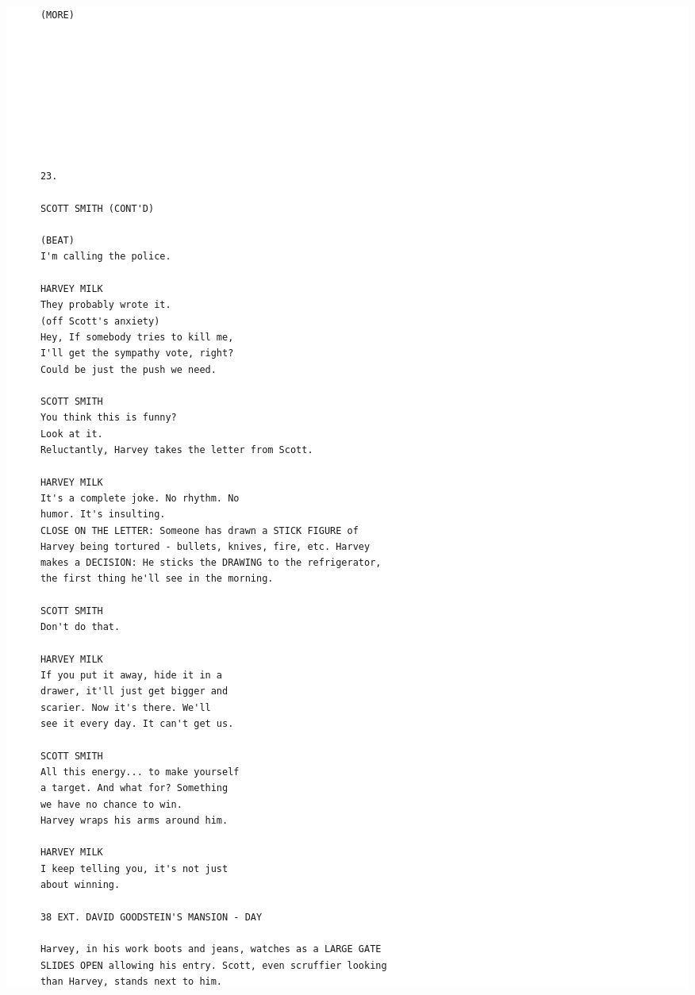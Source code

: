           (MORE)

          

          

          

          

          23.

          SCOTT SMITH (CONT'D)

          (BEAT)
          I'm calling the police.

          HARVEY MILK
          They probably wrote it.
          (off Scott's anxiety)
          Hey, If somebody tries to kill me,
          I'll get the sympathy vote, right?
          Could be just the push we need.

          SCOTT SMITH
          You think this is funny?
          Look at it.
          Reluctantly, Harvey takes the letter from Scott.

          HARVEY MILK
          It's a complete joke. No rhythm. No
          humor. It's insulting.
          CLOSE ON THE LETTER: Someone has drawn a STICK FIGURE of
          Harvey being tortured - bullets, knives, fire, etc. Harvey
          makes a DECISION: He sticks the DRAWING to the refrigerator,
          the first thing he'll see in the morning.

          SCOTT SMITH
          Don't do that.

          HARVEY MILK
          If you put it away, hide it in a
          drawer, it'll just get bigger and
          scarier. Now it's there. We'll
          see it every day. It can't get us.

          SCOTT SMITH
          All this energy... to make yourself
          a target. And what for? Something
          we have no chance to win.
          Harvey wraps his arms around him.

          HARVEY MILK
          I keep telling you, it's not just
          about winning.

          38 EXT. DAVID GOODSTEIN'S MANSION - DAY

          Harvey, in his work boots and jeans, watches as a LARGE GATE
          SLIDES OPEN allowing his entry. Scott, even scruffier looking
          than Harvey, stands next to him.
